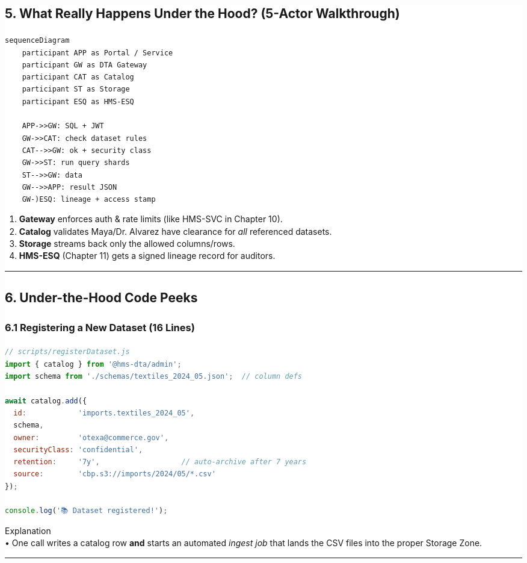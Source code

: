 
## 5. What Really Happens Under the Hood? (5-Actor Walkthrough)

```mermaid
sequenceDiagram
    participant APP as Portal / Service
    participant GW as DTA Gateway
    participant CAT as Catalog
    participant ST as Storage
    participant ESQ as HMS-ESQ

    APP->>GW: SQL + JWT
    GW->>CAT: check dataset rules
    CAT-->>GW: ok + security class
    GW->>ST: run query shards
    ST-->>GW: data
    GW-->>APP: result JSON
    GW-)ESQ: lineage + access stamp
```

1. **Gateway** enforces auth & rate limits (like HMS-SVC in Chapter 10).  
2. **Catalog** validates Maya/Dr. Alvarez have clearance for *all* referenced datasets.  
3. **Storage** streams back only the allowed columns/rows.  
4. **HMS-ESQ** (Chapter 11) gets a signed lineage record for auditors.

---

## 6. Under-the-Hood Code Peeks

### 6.1 Registering a New Dataset (16 Lines)

```javascript
// scripts/registerDataset.js
import { catalog } from '@hms-dta/admin';
import schema from './schemas/textiles_2024_05.json';  // column defs

await catalog.add({
  id:            'imports.textiles_2024_05',
  schema,
  owner:         'otexa@commerce.gov',
  securityClass: 'confidential',
  retention:     '7y',                   // auto-archive after 7 years
  source:        'cbp.s3://imports/2024/05/*.csv'
});

console.log('📚 Dataset registered!');
```

Explanation  
• One call writes a catalog row **and** starts an automated *ingest job* that lands the CSV files into the proper Storage Zone.

---